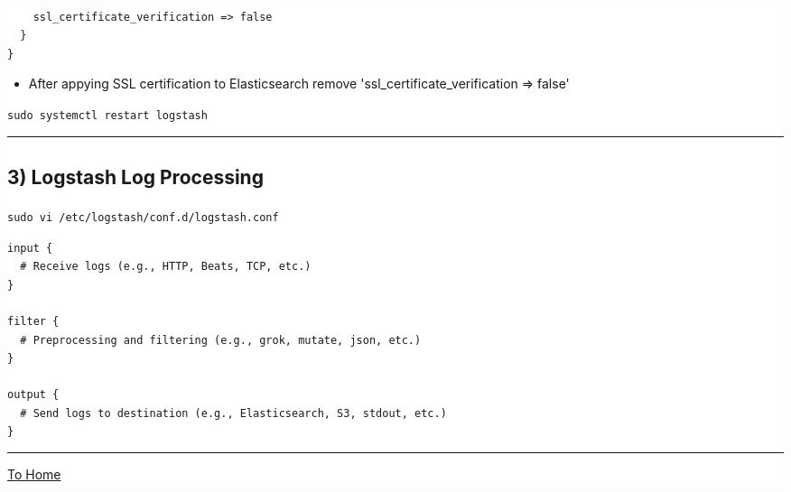 ```
    ssl_certificate_verification => false
  }
}

```
- After appying SSL certification to Elasticsearch remove 'ssl_certificate_verification => false'

```
sudo systemctl restart logstash
```


---

## 3) Logstash Log Processing
```
sudo vi /etc/logstash/conf.d/logstash.conf
```

```
input {
  # Receive logs (e.g., HTTP, Beats, TCP, etc.)
}

filter {
  # Preprocessing and filtering (e.g., grok, mutate, json, etc.)
}

output {
  # Send logs to destination (e.g., Elasticsearch, S3, stdout, etc.)
}
```

---

[To Home](README.md)